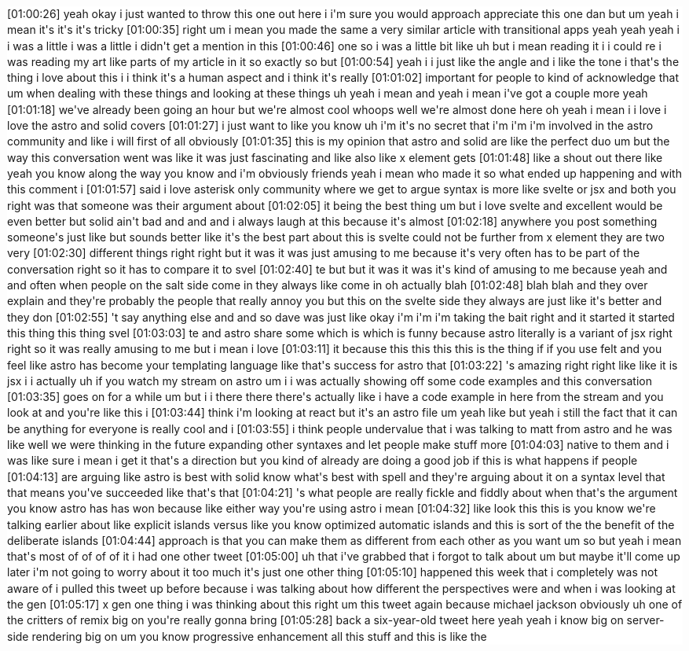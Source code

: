[01:00:26]  yeah okay i just wanted to throw this one out here i i'm sure you would approach appreciate this one dan but um yeah i mean it's it's it's tricky
[01:00:35]  right um i mean you made the same a very similar article with transitional apps yeah yeah yeah i i was a little i was a little i didn't get a mention in this
[01:00:46]  one so i was a little bit like uh but i mean reading it i i could re i was reading my art like parts of my article in it so exactly so but
[01:00:54]  yeah i i just like the angle and i like the tone i that's the thing i love about this i i think it's a human aspect and i think it's really
[01:01:02]  important for people to kind of acknowledge that um when dealing with these things and looking at these things uh yeah i mean and yeah i mean i've got a couple more yeah
[01:01:18]  we've already been going an hour but we're almost cool whoops well we're almost done here oh yeah i mean i i love i love the astro and solid covers
[01:01:27]  i just want to like you know uh i'm it's no secret that i'm i'm i'm involved in the astro community and like i will first of all obviously
[01:01:35]  this is my opinion that astro and solid are like the perfect duo um but the way this conversation went was like it was just fascinating and like also like x element gets
[01:01:48]  like a shout out there like yeah you know along the way you know and i'm obviously friends yeah i mean who made it so what ended up happening and with this comment i
[01:01:57]  said i love asterisk only community where we get to argue syntax is more like svelte or jsx and both you right was that someone was their argument about
[01:02:05]  it being the best thing um but i love svelte and excellent would be even better but solid ain't bad and and and i always laugh at this because it's almost
[01:02:18]  anywhere you post something someone's just like but sounds better like it's the best part about this is svelte could not be further from x element they are two very
[01:02:30]  different things right right but it was it was just amusing to me because it's very often has to be part of the conversation right so it has to compare it to svel
[01:02:40] te but but it was it was it's kind of amusing to me because yeah and and often when people on the salt side come in they always like come in oh actually blah
[01:02:48]  blah blah and they over explain and they're probably the people that really annoy you but this on the svelte side they always are just like it's better and they don
[01:02:55] 't say anything else and and so dave was just like okay i'm i'm i'm taking the bait right and it started it started this thing this thing svel
[01:03:03] te and astro share some which is which is funny because astro literally is a variant of jsx right right so it was really amusing to me but i mean i love
[01:03:11]  it because this this this this is the thing if if you use felt and you feel like astro has become your templating language like that's success for astro that
[01:03:22] 's amazing right right like like it is jsx i i actually uh if you watch my stream on astro um i i was actually showing off some code examples and this conversation
[01:03:35]  goes on for a while um but i i there there there's actually like i have a code example in here from the stream and you look at and you're like this i
[01:03:44]  think i'm looking at react but it's an astro file um yeah like but yeah i still the fact that it can be anything for everyone is really cool and i
[01:03:55]  i think people undervalue that i was talking to matt from astro and he was like well we were thinking in the future expanding other syntaxes and let people make stuff more
[01:04:03]  native to them and i was like sure i mean i get it that's a direction but you kind of already are doing a good job if this is what happens if people
[01:04:13]  are arguing like astro is best with solid know what's best with spell and they're arguing about it on a syntax level that that means you've succeeded like that's that
[01:04:21] 's what people are really fickle and fiddly about when that's the argument you know astro has has won because like either way you're using astro i mean
[01:04:32]  like look this this is you know we're talking earlier about like explicit islands versus like you know optimized automatic islands and this is sort of the the benefit of the deliberate islands
[01:04:44]  approach is that you can make them as different from each other as you want um so but yeah i mean that's most of of of of it i had one other tweet
[01:05:00]  uh that i've grabbed that i forgot to talk about um but maybe it'll come up later i'm not going to worry about it too much it's just one other thing
[01:05:10]  happened this week that i completely was not aware of i pulled this tweet up before because i was talking about how different the perspectives were and when i was looking at the gen
[01:05:17]  x gen one thing i was thinking about this right um this tweet again because michael jackson obviously uh one of the critters of remix big on you're really gonna bring
[01:05:28]  back a six-year-old tweet here yeah yeah i know big on server-side rendering big on um you know progressive enhancement all this stuff and this is like the